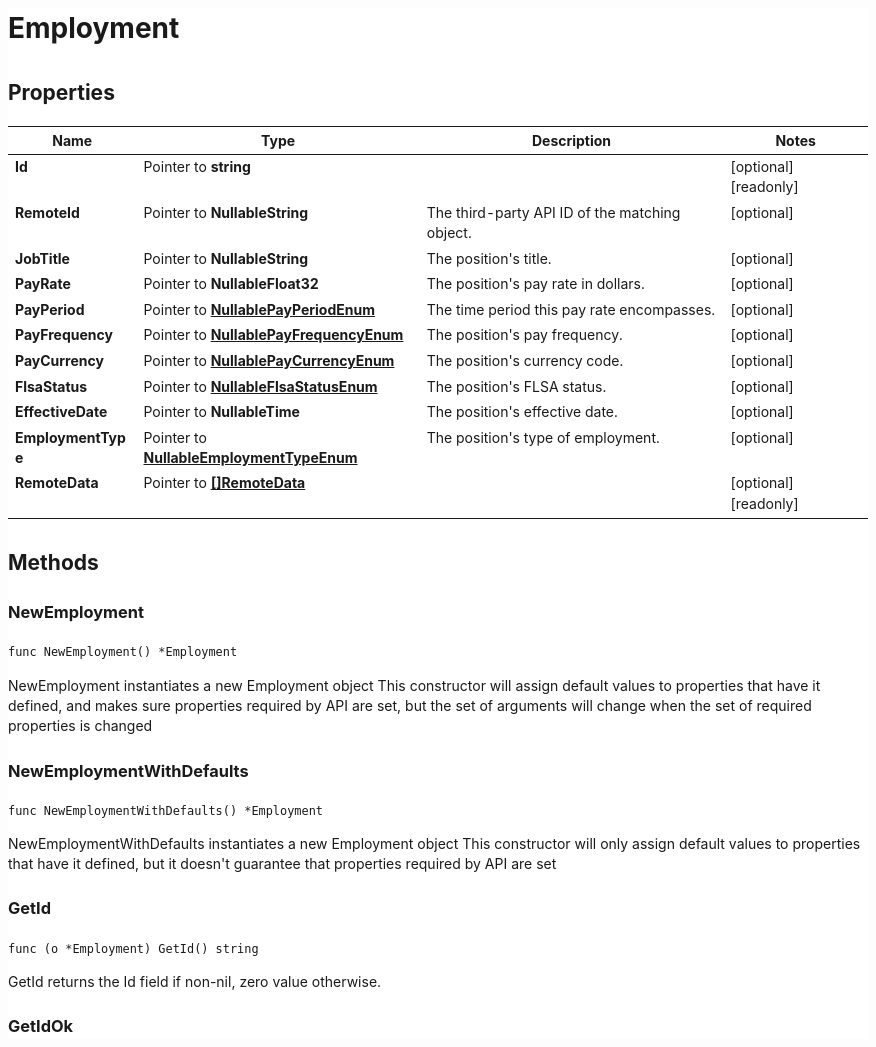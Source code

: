 # Employment

## Properties

Name | Type | Description | Notes
------------ | ------------- | ------------- | -------------
**Id** | Pointer to **string** |  | [optional] [readonly] 
**RemoteId** | Pointer to **NullableString** | The third-party API ID of the matching object. | [optional] 
**JobTitle** | Pointer to **NullableString** | The position&#39;s title. | [optional] 
**PayRate** | Pointer to **NullableFloat32** | The position&#39;s pay rate in dollars. | [optional] 
**PayPeriod** | Pointer to [**NullablePayPeriodEnum**](PayPeriodEnum.md) | The time period this pay rate encompasses. | [optional] 
**PayFrequency** | Pointer to [**NullablePayFrequencyEnum**](PayFrequencyEnum.md) | The position&#39;s pay frequency. | [optional] 
**PayCurrency** | Pointer to [**NullablePayCurrencyEnum**](PayCurrencyEnum.md) | The position&#39;s currency code. | [optional] 
**FlsaStatus** | Pointer to [**NullableFlsaStatusEnum**](FlsaStatusEnum.md) | The position&#39;s FLSA status. | [optional] 
**EffectiveDate** | Pointer to **NullableTime** | The position&#39;s effective date. | [optional] 
**EmploymentType** | Pointer to [**NullableEmploymentTypeEnum**](EmploymentTypeEnum.md) | The position&#39;s type of employment. | [optional] 
**RemoteData** | Pointer to [**[]RemoteData**](RemoteData.md) |  | [optional] [readonly] 

## Methods

### NewEmployment

`func NewEmployment() *Employment`

NewEmployment instantiates a new Employment object
This constructor will assign default values to properties that have it defined,
and makes sure properties required by API are set, but the set of arguments
will change when the set of required properties is changed

### NewEmploymentWithDefaults

`func NewEmploymentWithDefaults() *Employment`

NewEmploymentWithDefaults instantiates a new Employment object
This constructor will only assign default values to properties that have it defined,
but it doesn't guarantee that properties required by API are set

### GetId

`func (o *Employment) GetId() string`

GetId returns the Id field if non-nil, zero value otherwise.

### GetIdOk
